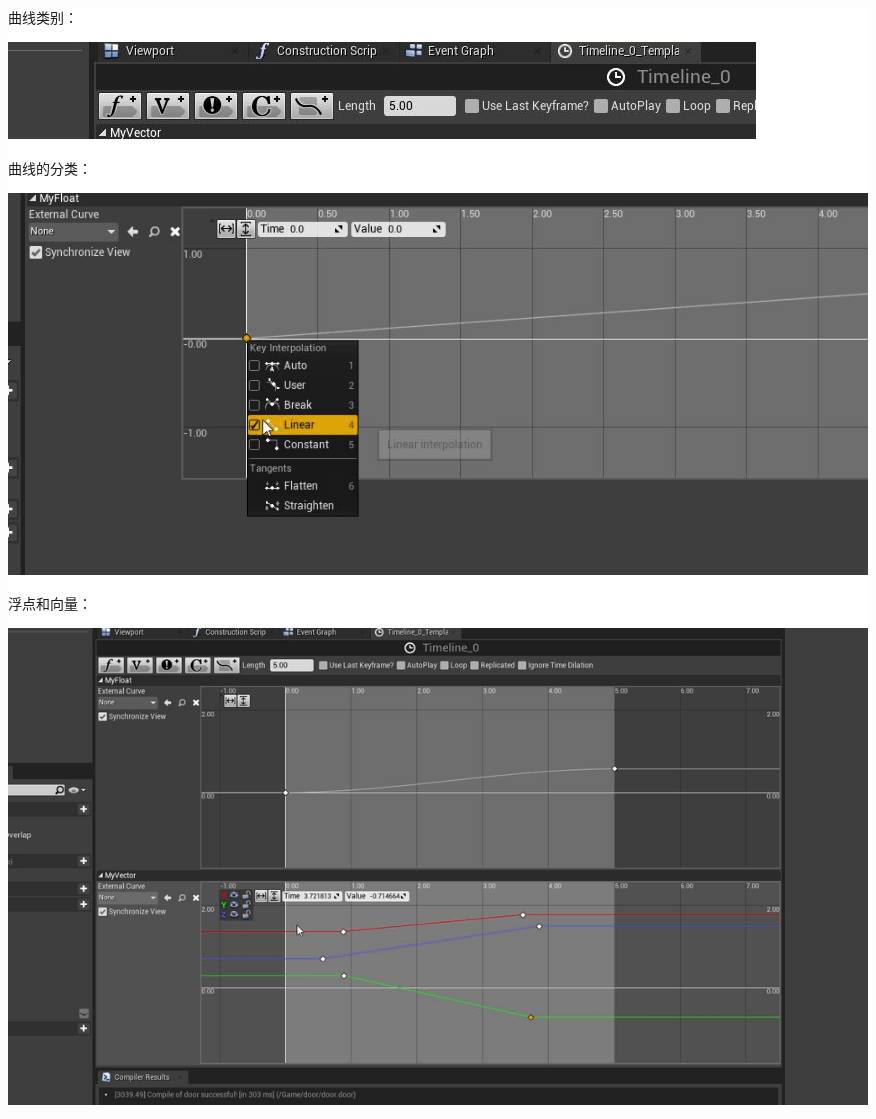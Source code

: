 曲线类别：

![image-20200518103927410](../images/image-20200518103927410.png)

曲线的分类：

![image-20200518103755551](../images/image-20200518103755551.png)

浮点和向量：

![image-20200518103851257](../images/image-20200518103851257.png)
